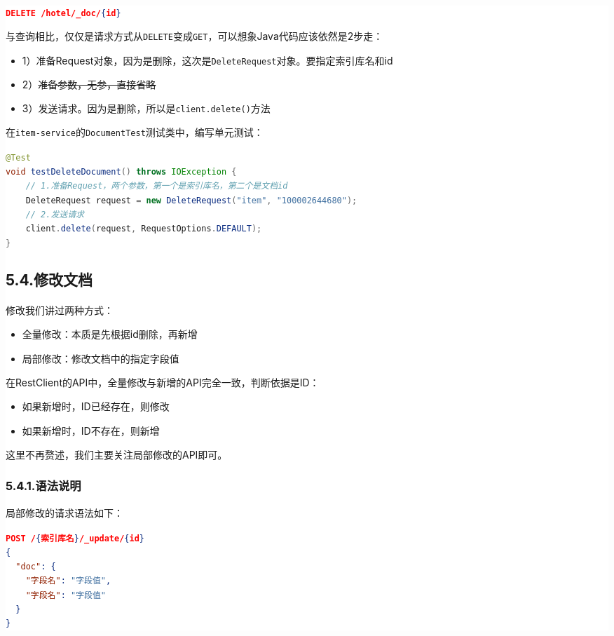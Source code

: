 ```json
DELETE /hotel/_doc/{id}
```



与查询相比，仅仅是请求方式从`DELETE`变成`GET`，可以想象Java代码应该依然是2步走：

* 1）准备Request对象，因为是删除，这次是`DeleteRequest`对象。要指定索引库名和id

* 2）~~准备参数，无参，直接省略~~

* 3）发送请求。因为是删除，所以是`client.delete()`方法



在`item-service`的`DocumentTest`测试类中，编写单元测试：

```java
@Test
void testDeleteDocument() throws IOException {
    // 1.准备Request，两个参数，第一个是索引库名，第二个是文档id
    DeleteRequest request = new DeleteRequest("item", "100002644680");
    // 2.发送请求
    client.delete(request, RequestOptions.DEFAULT);
}
```



## 5.4.修改文档

修改我们讲过两种方式：

* 全量修改：本质是先根据id删除，再新增

* 局部修改：修改文档中的指定字段值



在RestClient的API中，全量修改与新增的API完全一致，判断依据是ID：

* 如果新增时，ID已经存在，则修改

* 如果新增时，ID不存在，则新增



这里不再赘述，我们主要关注局部修改的API即可。

### 5.4.1.语法说明

局部修改的请求语法如下：

```json
POST /{索引库名}/_update/{id}
{
  "doc": {
    "字段名": "字段值",
    "字段名": "字段值"
  }
}
```
